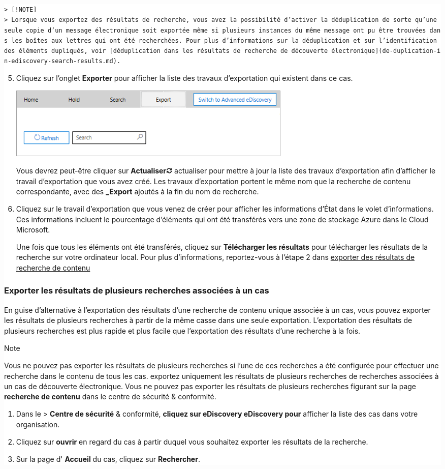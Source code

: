     > [!NOTE]
    > Lorsque vous exportez des résultats de recherche, vous avez la possibilité d’activer la déduplication de sorte qu’une seule copie d’un message électronique soit exportée même si plusieurs instances du même message ont pu être trouvées dans les boîtes aux lettres qui ont été recherchées. Pour plus d’informations sur la déduplication et sur l’identification des éléments dupliqués, voir [déduplication dans les résultats de recherche de découverte électronique](de-duplication-in-ediscovery-search-results.md). 
  
5. Cliquez sur l’onglet **Exporter** pour afficher la liste des travaux d’exportation qui existent dans ce cas. 
    
    ![Onglet exporter](media/1b84c45e-4ec9-4ecd-9e07-eaf8fc4cc307.png)
  
    Vous devrez peut-être cliquer sur **Actualiser**![l’icône](media/O365-MDM-Policy-RefreshIcon.gif) actualiser pour mettre à jour la liste des travaux d’exportation afin d’afficher le travail d’exportation que vous avez créé. Les travaux d’exportation portent le même nom que la recherche de contenu correspondante, avec des **_Export** ajoutés à la fin du nom de recherche. 
    
6. Cliquez sur le travail d’exportation que vous venez de créer pour afficher les informations d’État dans le volet d’informations. Ces informations incluent le pourcentage d’éléments qui ont été transférés vers une zone de stockage Azure dans le Cloud Microsoft.
    
    Une fois que tous les éléments ont été transférés, cliquez sur **Télécharger les résultats** pour télécharger les résultats de la recherche sur votre ordinateur local. Pour plus d’informations, reportez-vous à l’étape 2 dans [exporter des résultats de recherche de contenu](export-search-results.md)
    
### <a name="export-the-results-of-multiple-searches-associated-with-a-case"></a>Exporter les résultats de plusieurs recherches associées à un cas

En guise d’alternative à l’exportation des résultats d’une recherche de contenu unique associée à un cas, vous pouvez exporter les résultats de plusieurs recherches à partir de la même casse dans une seule exportation. L’exportation des résultats de plusieurs recherches est plus rapide et plus facile que l’exportation des résultats d’une recherche à la fois.
  
> [!NOTE]
> Vous ne pouvez pas exporter les résultats de plusieurs recherches si l’une de ces recherches a été configurée pour effectuer une recherche dans le contenu de tous les cas. exportez uniquement les résultats de plusieurs recherches de recherches associées à un cas de découverte électronique. Vous ne pouvez pas exporter les résultats de plusieurs recherches figurant sur la page **recherche de contenu** dans le centre de sécurité & conformité. 
  
1. Dans le \> **Centre de sécurité** & conformité, **cliquez sur eDiscovery eDiscovery pour** afficher la liste des cas dans votre organisation. 
    
2. Cliquez sur **ouvrir** en regard du cas à partir duquel vous souhaitez exporter les résultats de la recherche. 
    
3. Sur la page d' **Accueil** du cas, cliquez sur **Rechercher**.
    